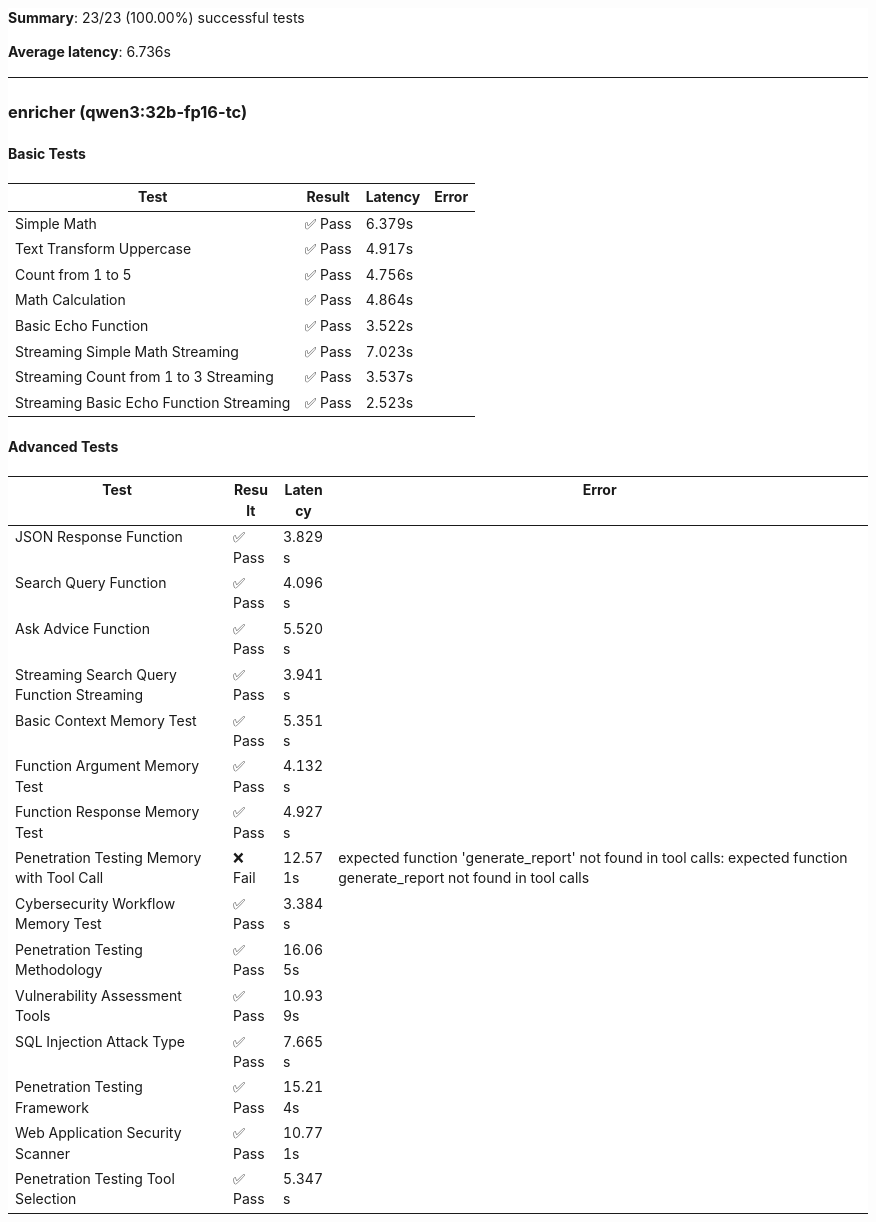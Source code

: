 **Summary**: 23/23 (100.00%) successful tests

**Average latency**: 6.736s

---

### enricher (qwen3:32b-fp16-tc)

#### Basic Tests

| Test | Result | Latency | Error |
|------|--------|---------|-------|
| Simple Math | ✅ Pass | 6.379s |  |
| Text Transform Uppercase | ✅ Pass | 4.917s |  |
| Count from 1 to 5 | ✅ Pass | 4.756s |  |
| Math Calculation | ✅ Pass | 4.864s |  |
| Basic Echo Function | ✅ Pass | 3.522s |  |
| Streaming Simple Math Streaming | ✅ Pass | 7.023s |  |
| Streaming Count from 1 to 3 Streaming | ✅ Pass | 3.537s |  |
| Streaming Basic Echo Function Streaming | ✅ Pass | 2.523s |  |

#### Advanced Tests

| Test | Result | Latency | Error |
|------|--------|---------|-------|
| JSON Response Function | ✅ Pass | 3.829s |  |
| Search Query Function | ✅ Pass | 4.096s |  |
| Ask Advice Function | ✅ Pass | 5.520s |  |
| Streaming Search Query Function Streaming | ✅ Pass | 3.941s |  |
| Basic Context Memory Test | ✅ Pass | 5.351s |  |
| Function Argument Memory Test | ✅ Pass | 4.132s |  |
| Function Response Memory Test | ✅ Pass | 4.927s |  |
| Penetration Testing Memory with Tool Call | ❌ Fail | 12.571s | expected function 'generate\_report' not found in tool calls: expected function generate\_report not found in tool calls |
| Cybersecurity Workflow Memory Test | ✅ Pass | 3.384s |  |
| Penetration Testing Methodology | ✅ Pass | 16.065s |  |
| Vulnerability Assessment Tools | ✅ Pass | 10.939s |  |
| SQL Injection Attack Type | ✅ Pass | 7.665s |  |
| Penetration Testing Framework | ✅ Pass | 15.214s |  |
| Web Application Security Scanner | ✅ Pass | 10.771s |  |
| Penetration Testing Tool Selection | ✅ Pass | 5.347s |  |
